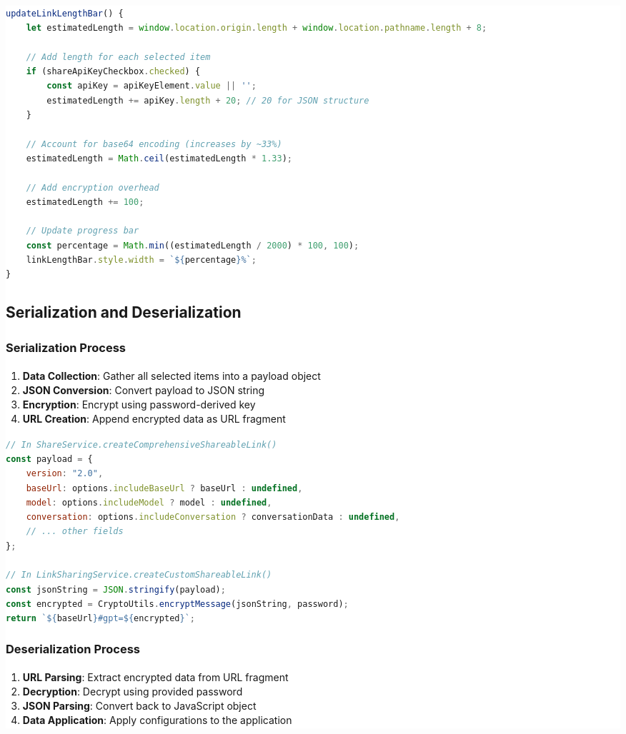 ```javascript
updateLinkLengthBar() {
    let estimatedLength = window.location.origin.length + window.location.pathname.length + 8;
    
    // Add length for each selected item
    if (shareApiKeyCheckbox.checked) {
        const apiKey = apiKeyElement.value || '';
        estimatedLength += apiKey.length + 20; // 20 for JSON structure
    }
    
    // Account for base64 encoding (increases by ~33%)
    estimatedLength = Math.ceil(estimatedLength * 1.33);
    
    // Add encryption overhead
    estimatedLength += 100;
    
    // Update progress bar
    const percentage = Math.min((estimatedLength / 2000) * 100, 100);
    linkLengthBar.style.width = `${percentage}%`;
}
```

## Serialization and Deserialization

### Serialization Process

1. **Data Collection**: Gather all selected items into a payload object
2. **JSON Conversion**: Convert payload to JSON string
3. **Encryption**: Encrypt using password-derived key
4. **URL Creation**: Append encrypted data as URL fragment

```javascript
// In ShareService.createComprehensiveShareableLink()
const payload = {
    version: "2.0",
    baseUrl: options.includeBaseUrl ? baseUrl : undefined,
    model: options.includeModel ? model : undefined,
    conversation: options.includeConversation ? conversationData : undefined,
    // ... other fields
};

// In LinkSharingService.createCustomShareableLink()
const jsonString = JSON.stringify(payload);
const encrypted = CryptoUtils.encryptMessage(jsonString, password);
return `${baseUrl}#gpt=${encrypted}`;
```

### Deserialization Process

1. **URL Parsing**: Extract encrypted data from URL fragment
2. **Decryption**: Decrypt using provided password
3. **JSON Parsing**: Convert back to JavaScript object
4. **Data Application**: Apply configurations to the application
